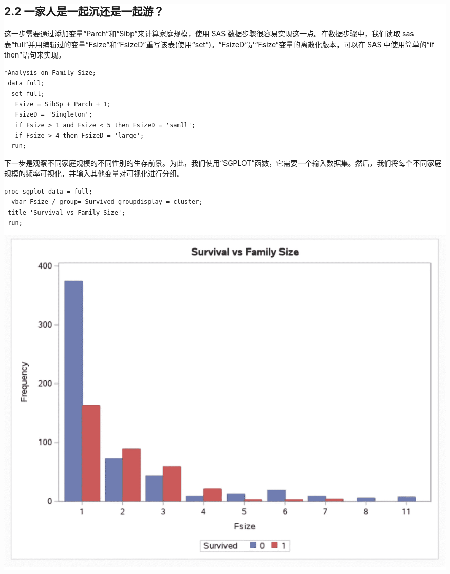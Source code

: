 ## 2.2 一家人是一起沉还是一起游？

这一步需要通过添加变量“Parch”和“Sibp”来计算家庭规模，使用 SAS 数据步骤很容易实现这一点。在数据步骤中，我们读取 sas 表“full”并用编辑过的变量“Fsize”和“FsizeD”重写该表(使用“set”)。“FsizeD”是“Fsize”变量的离散化版本，可以在 SAS 中使用简单的“if then”语句来实现。

```
*Analysis on Family Size;
 data full;
  set full;
   Fsize = SibSp + Parch + 1;
   FsizeD = 'Singleton';
   if Fsize > 1 and Fsize < 5 then FsizeD = 'samll';
   if Fsize > 4 then FsizeD = 'large';
  run;
```

下一步是观察不同家庭规模的不同性别的生存前景。为此，我们使用“SGPLOT”函数，它需要一个输入数据集。然后，我们将每个不同家庭规模的频率可视化，并输入其他变量对可视化进行分组。

```
proc sgplot data = full;
  vbar Fsize / group= Survived groupdisplay = cluster;
 title 'Survival vs Family Size';
 run;
```

![](img/530cb28022fe164553d522c63b2f59b0.png)
